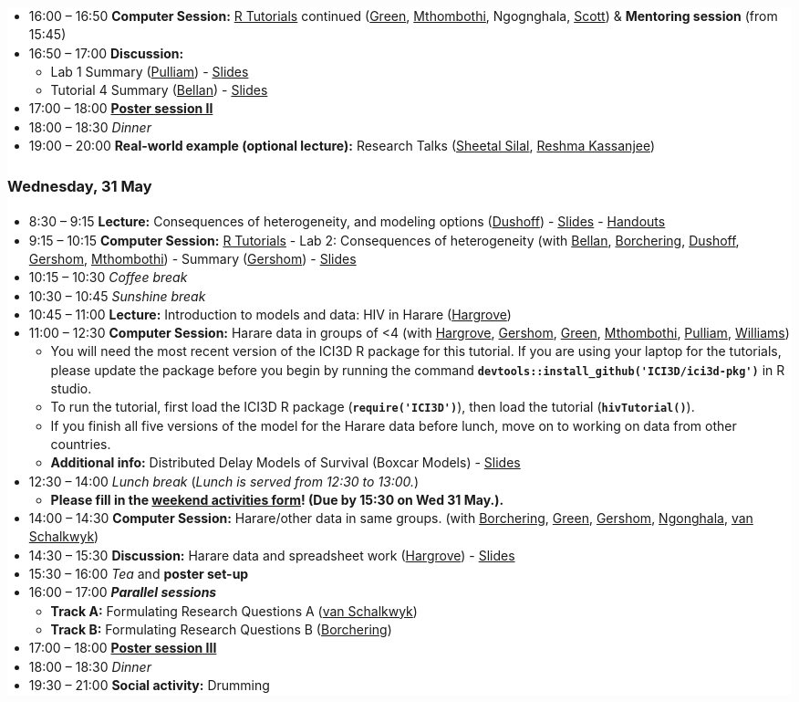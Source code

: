 -   16:00 – 16:50 **Computer Session:** [R Tutorials](../tutorials) continued ([Green](../team/green), 
[Mthombothi](../team/mthombothi), Ngognghala, [Scott](../team/scott)) &amp; **Mentoring session** (from 15:45)
-   16:50 – 17:00 **Discussion:**
    - Lab 1 Summary ([Pulliam](../team/pulliam)) - [Slides](../tutorials/Lab1_summary.pdf)
    - Tutorial 4 Summary ([Bellan](../team/bellan)) - [Slides](../tutorials/Bellan-Tutorial4_Summary.pdf)
-   17:00 – 18:00 [**Poster session II**](../posters/sessions)
-   18:00 – 18:30 *Dinner*
-   19:00 – 20:00 **Real-world example (optional lecture):** Research Talks ([Sheetal Silal](../talks/13asilal), 
[Reshma Kassanjee](../talks/13bkassanjee))

### Wednesday, 31 May

-   8:30 – 9:15 **Lecture:** Consequences of heterogeneity, and
    modeling options ([Dushoff](../team/dushoff)) -
    [Slides](https://ndownloader.figshare.com/files/8541853) - 
[Handouts](https://github.com/ICI3D/MMEDparticipants/raw/master/Handouts/Dushoff-HeterogeneityHandouts.pdf)
-   9:15 – 10:15 **Computer Session:** [R Tutorials](../tutorials) - Lab 2: Consequences of heterogeneity (with 
[Bellan](../team/bellan), [Borchering](../team/borchering), [Dushoff](../team/dushoff), 
[Gershom](../team/gershom), [Mthombothi](../team/mthombothi)) -  Summary ([Gershom](../team/gershom)) - 
[Slides](../tutorials/Gershom-HeterogeneityTutorialSummary.pdf)
-   10:15 – 10:30 *Coffee break*
-   10:30 – 10:45 *Sunshine break*
-   10:45 – 11:00 **Lecture:** Introduction to models and data: HIV in Harare ([Hargrove](../team/hargrove))
-   11:00 – 12:30 **Computer Session:** Harare data in groups of \<4 (with [Hargrove](../team/hargrove), 
[Gershom](../team/gershom), [Green](../team/green), [Mthombothi](../team/mthombothi), 
[Pulliam](../team/pulliam), [Williams](../team/williams))
    - You will need the most recent version of the ICI3D R package for this tutorial. If you are using your 
laptop for the tutorials, please update the package before you begin by running the command 
<b><code>devtools::install_github('ICI3D/ici3d-pkg')</code></b> in R studio.
    - To run the tutorial, first load the ICI3D R package (<b><code>require('ICI3D')</code></b>), then load the 
tutorial (<b><code>hivTutorial()</code></b>).
    -   If you finish all five versions of the model for the Harare data before lunch, move on to working on 
data from other countries.
    -   **Additional info:** Distributed Delay Models of Survival (Boxcar Models) - 
[Slides](../tutorials/Bellan-DistributedDelay.pdf)
-   12:30 – 14:00 *Lunch break* (*Lunch is served from 12:30 to 13:00.*)
    - **Please fill in the <a href='../logistics/weekend1'>weekend activities form</a>! (Due by 15:30 on Wed 31 
May.).**
-   14:00 – 14:30 **Computer Session:** Harare/other data in same groups. (with 
[Borchering](../team/borchering), [Green](../team/green), [Gershom](../team/gershom), 
[Ngonghala](../team/ngonghala), [van Schalkwyk](../team/vanschalkwyk))
-   14:30 – 15:30 **Discussion:** Harare data and spreadsheet work ([Hargrove](../team/hargrove)) - 
[Slides](../tutorials/HargroveHIVTutorialSummary.pdf)
-   15:30 – 16:00 *Tea* and **poster set-up**
-   16:00 – 17:00 _**Parallel sessions**_
    -   **Track A:** Formulating Research Questions A ([van Schalkwyk](../team/vanschalkwyk))
    -   **Track B:** Formulating Research Questions B ([Borchering](../team/borchering))
-   17:00 – 18:00 [**Poster session III**](../posters/sessions)
-   18:00 – 18:30 *Dinner*
-   19:30 – 21:00 **Social activity:** Drumming
